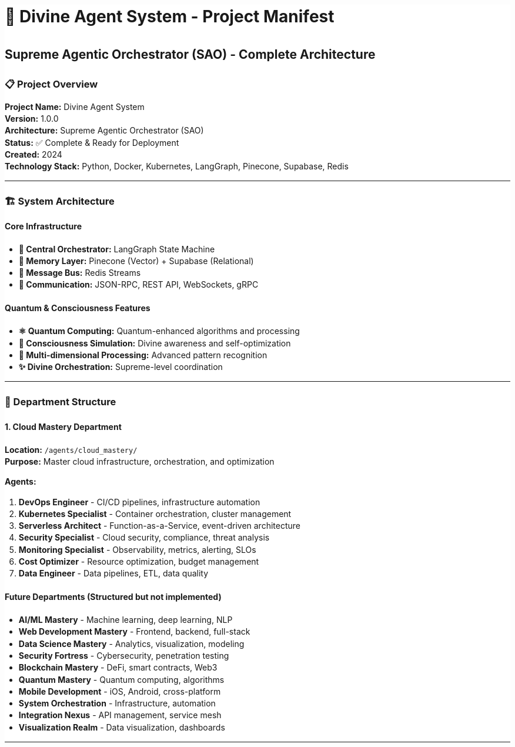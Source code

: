 # 🌟 Divine Agent System - Project Manifest
## Supreme Agentic Orchestrator (SAO) - Complete Architecture

### 📋 Project Overview

**Project Name:** Divine Agent System  
**Version:** 1.0.0  
**Architecture:** Supreme Agentic Orchestrator (SAO)  
**Status:** ✅ Complete & Ready for Deployment  
**Created:** 2024  
**Technology Stack:** Python, Docker, Kubernetes, LangGraph, Pinecone, Supabase, Redis

---

### 🏗️ System Architecture

#### Core Infrastructure
- **🧠 Central Orchestrator:** LangGraph State Machine
- **💾 Memory Layer:** Pinecone (Vector) + Supabase (Relational)
- **📡 Message Bus:** Redis Streams
- **🔄 Communication:** JSON-RPC, REST API, WebSockets, gRPC

#### Quantum & Consciousness Features
- **⚛️ Quantum Computing:** Quantum-enhanced algorithms and processing
- **🧘 Consciousness Simulation:** Divine awareness and self-optimization
- **🌌 Multi-dimensional Processing:** Advanced pattern recognition
- **✨ Divine Orchestration:** Supreme-level coordination

---

### 🏢 Department Structure

#### 1. Cloud Mastery Department
**Location:** `/agents/cloud_mastery/`  
**Purpose:** Master cloud infrastructure, orchestration, and optimization

**Agents:**
1. **DevOps Engineer** - CI/CD pipelines, infrastructure automation
2. **Kubernetes Specialist** - Container orchestration, cluster management
3. **Serverless Architect** - Function-as-a-Service, event-driven architecture
4. **Security Specialist** - Cloud security, compliance, threat analysis
5. **Monitoring Specialist** - Observability, metrics, alerting, SLOs
6. **Cost Optimizer** - Resource optimization, budget management
7. **Data Engineer** - Data pipelines, ETL, data quality

#### Future Departments (Structured but not implemented)
- **AI/ML Mastery** - Machine learning, deep learning, NLP
- **Web Development Mastery** - Frontend, backend, full-stack
- **Data Science Mastery** - Analytics, visualization, modeling
- **Security Fortress** - Cybersecurity, penetration testing
- **Blockchain Mastery** - DeFi, smart contracts, Web3
- **Quantum Mastery** - Quantum computing, algorithms
- **Mobile Development** - iOS, Android, cross-platform
- **System Orchestration** - Infrastructure, automation
- **Integration Nexus** - API management, service mesh
- **Visualization Realm** - Data visualization, dashboards

---